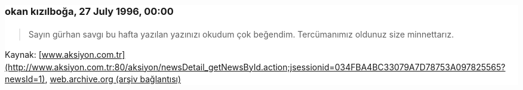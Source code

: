 ### okan kızılboğa, 27 July 1996, 00:00
> Sayın gürhan savgı bu hafta yazılan yazınızı okudum çok beğendim. Tercümanımız oldunuz size minnettarız.

Kaynak: [www.aksiyon.com.tr](http://www.aksiyon.com.tr:80/aksiyon/newsDetail_getNewsById.action;jsessionid=034FBA4BC33079A7D78753A097825565?newsId=1), [web.archive.org (arşiv bağlantısı)](http://web.archive.org/web/20120507100115/http://www.aksiyon.com.tr:80/aksiyon/newsDetail_getNewsById.action;jsessionid=034FBA4BC33079A7D78753A097825565?newsId=1)
